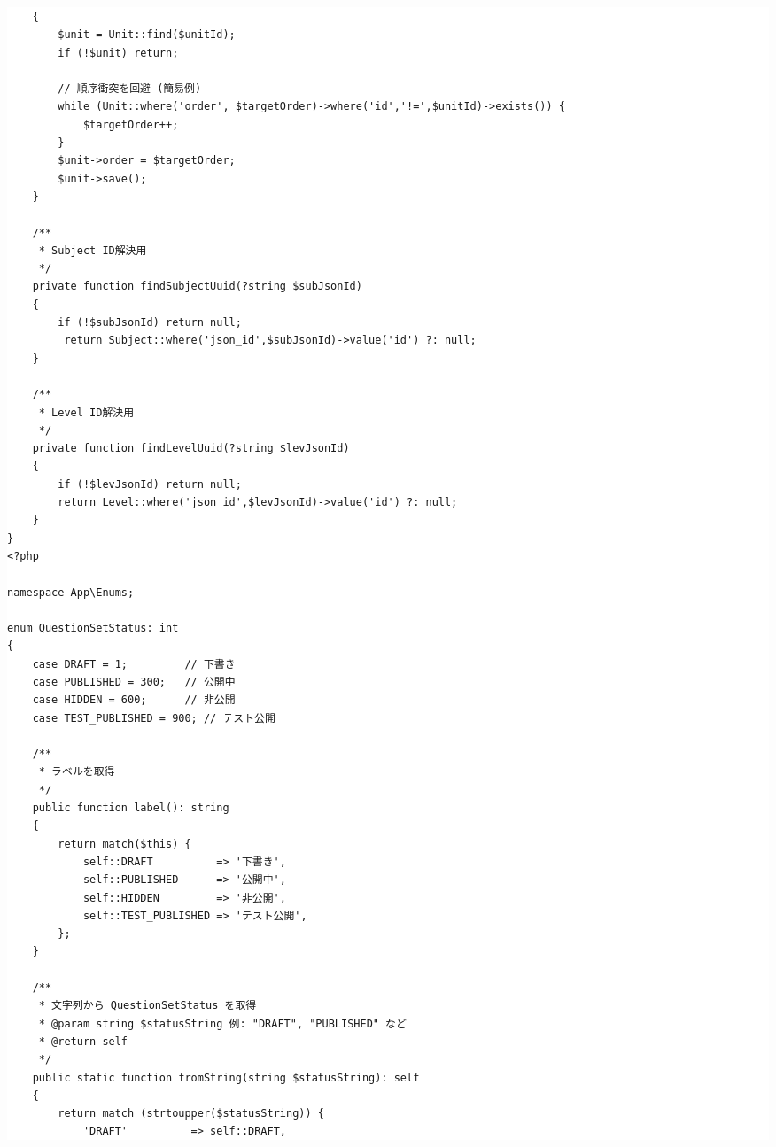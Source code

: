 ``` 参考コマンド
    {
        $unit = Unit::find($unitId);
        if (!$unit) return;

        // 順序衝突を回避 (簡易例)
        while (Unit::where('order', $targetOrder)->where('id','!=',$unitId)->exists()) {
            $targetOrder++;
        }
        $unit->order = $targetOrder;
        $unit->save();
    }

    /**
     * Subject ID解決用
     */
    private function findSubjectUuid(?string $subJsonId)
    {
        if (!$subJsonId) return null;
         return Subject::where('json_id',$subJsonId)->value('id') ?: null;
    }

    /**
     * Level ID解決用
     */
    private function findLevelUuid(?string $levJsonId)
    {
        if (!$levJsonId) return null;
        return Level::where('json_id',$levJsonId)->value('id') ?: null;
    }
}
<?php

namespace App\Enums;

enum QuestionSetStatus: int
{
    case DRAFT = 1;         // 下書き
    case PUBLISHED = 300;   // 公開中
    case HIDDEN = 600;      // 非公開
    case TEST_PUBLISHED = 900; // テスト公開

    /**
     * ラベルを取得
     */
    public function label(): string
    {
        return match($this) {
            self::DRAFT          => '下書き',
            self::PUBLISHED      => '公開中',
            self::HIDDEN         => '非公開',
            self::TEST_PUBLISHED => 'テスト公開',
        };
    }

    /**
     * 文字列から QuestionSetStatus を取得
     * @param string $statusString 例: "DRAFT", "PUBLISHED" など
     * @return self
     */
    public static function fromString(string $statusString): self
    {
        return match (strtoupper($statusString)) {
            'DRAFT'          => self::DRAFT,
```